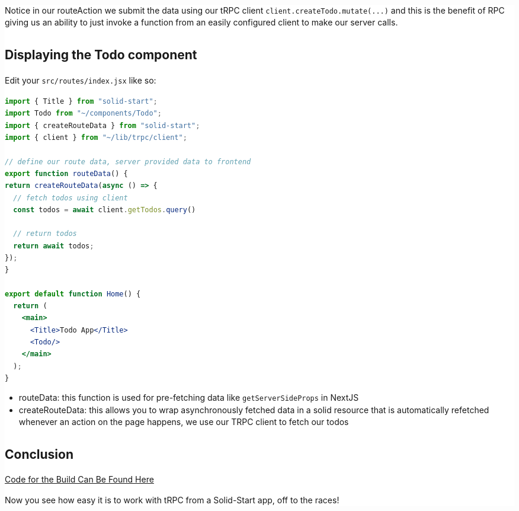 Notice in our routeAction we submit the data using our tRPC client `client.createTodo.mutate(...)` and this is the benefit of RPC giving us an ability to just invoke a function from an easily configured client to make our server calls.

## Displaying the Todo component

Edit your `src/routes/index.jsx` like so:

```jsx
import { Title } from "solid-start";
import Todo from "~/components/Todo";
import { createRouteData } from "solid-start";
import { client } from "~/lib/trpc/client";

// define our route data, server provided data to frontend
export function routeData() {
return createRouteData(async () => {
  // fetch todos using client
  const todos = await client.getTodos.query()

  // return todos
  return await todos;
});
}

export default function Home() {
  return (
    <main>
      <Title>Todo App</Title>
      <Todo/>
    </main>
  );
}
```

- routeData: this function is used for pre-fetching data like `getServerSideProps` in NextJS
- createRouteData: this allows you to wrap asynchronously fetched data in a solid resource that is automatically refetched whenever an action on the page happens, we use our TRPC client to fetch our todos

## Conclusion

[Code for the Build Can Be Found Here](https://github.com/AlexMercedCoder/solid-start-graphql-example/tree/trpcversion)

Now you see how easy it is to work with tRPC from a Solid-Start app, off to the races!